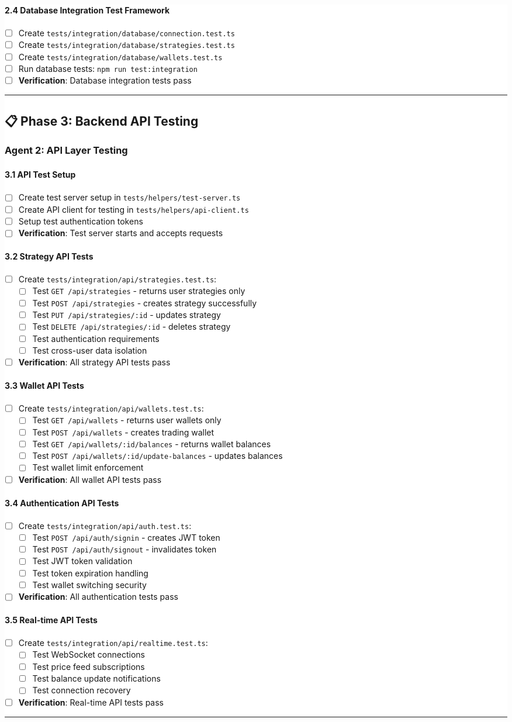 #### 2.4 Database Integration Test Framework
- [ ] Create `tests/integration/database/connection.test.ts`
- [ ] Create `tests/integration/database/strategies.test.ts`
- [ ] Create `tests/integration/database/wallets.test.ts`
- [ ] Run database tests: `npm run test:integration`
- [ ] **Verification**: Database integration tests pass

---

## 📋 Phase 3: Backend API Testing

### **Agent 2: API Layer Testing**

#### 3.1 API Test Setup
- [ ] Create test server setup in `tests/helpers/test-server.ts`
- [ ] Create API client for testing in `tests/helpers/api-client.ts`
- [ ] Setup test authentication tokens
- [ ] **Verification**: Test server starts and accepts requests

#### 3.2 Strategy API Tests
- [ ] Create `tests/integration/api/strategies.test.ts`:
  - [ ] Test `GET /api/strategies` - returns user strategies only
  - [ ] Test `POST /api/strategies` - creates strategy successfully
  - [ ] Test `PUT /api/strategies/:id` - updates strategy
  - [ ] Test `DELETE /api/strategies/:id` - deletes strategy
  - [ ] Test authentication requirements
  - [ ] Test cross-user data isolation
- [ ] **Verification**: All strategy API tests pass

#### 3.3 Wallet API Tests
- [ ] Create `tests/integration/api/wallets.test.ts`:
  - [ ] Test `GET /api/wallets` - returns user wallets only
  - [ ] Test `POST /api/wallets` - creates trading wallet
  - [ ] Test `GET /api/wallets/:id/balances` - returns wallet balances
  - [ ] Test `POST /api/wallets/:id/update-balances` - updates balances
  - [ ] Test wallet limit enforcement
- [ ] **Verification**: All wallet API tests pass

#### 3.4 Authentication API Tests
- [ ] Create `tests/integration/api/auth.test.ts`:
  - [ ] Test `POST /api/auth/signin` - creates JWT token
  - [ ] Test `POST /api/auth/signout` - invalidates token
  - [ ] Test JWT token validation
  - [ ] Test token expiration handling
  - [ ] Test wallet switching security
- [ ] **Verification**: All authentication tests pass

#### 3.5 Real-time API Tests
- [ ] Create `tests/integration/api/realtime.test.ts`:
  - [ ] Test WebSocket connections
  - [ ] Test price feed subscriptions
  - [ ] Test balance update notifications
  - [ ] Test connection recovery
- [ ] **Verification**: Real-time API tests pass

---